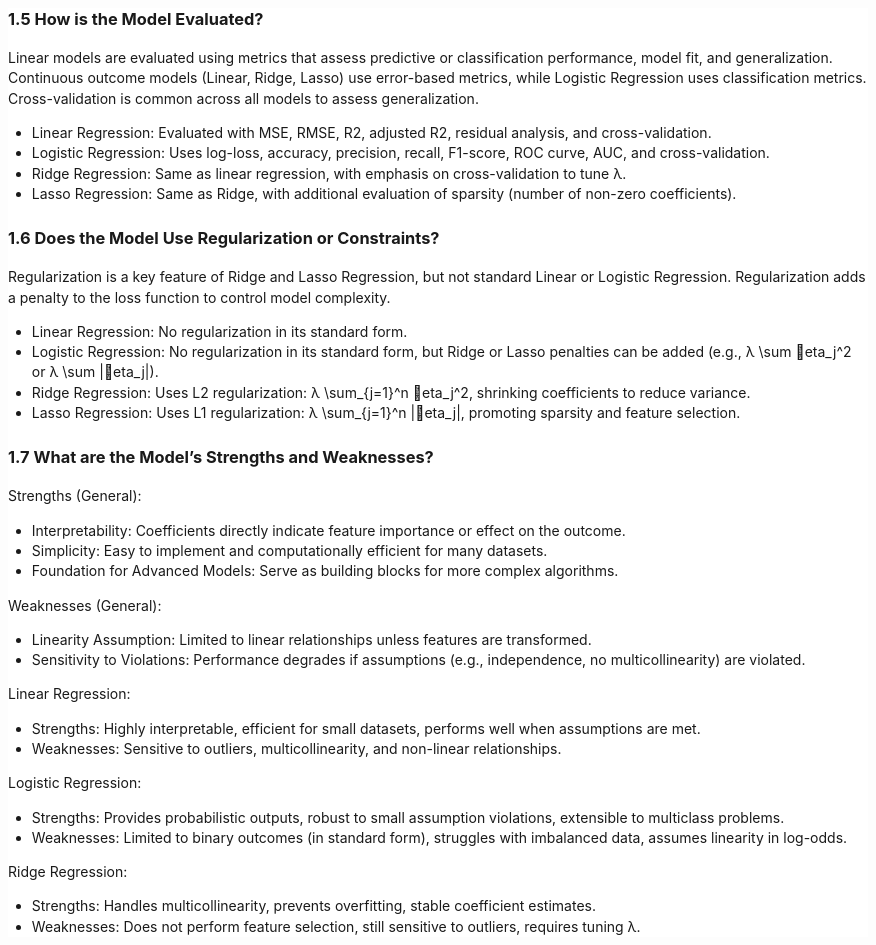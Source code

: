 ### 1.5 How is the Model Evaluated?

Linear models are evaluated using metrics that assess predictive or classification performance, model fit, and generalization. Continuous outcome models (Linear, Ridge, Lasso) use error-based metrics, while Logistic Regression uses classification metrics. Cross-validation is common across all models to assess generalization.

- Linear Regression: Evaluated with MSE, RMSE, R2, adjusted R2, residual analysis, and cross-validation.
- Logistic Regression: Uses log-loss, accuracy, precision, recall, F1-score, ROC curve, AUC, and cross-validation.
- Ridge Regression: Same as linear regression, with emphasis on cross-validation to tune λ.
- Lasso Regression: Same as Ridge, with additional evaluation of sparsity (number of non-zero coefficients).

### 1.6 Does the Model Use Regularization or Constraints?

Regularization is a key feature of Ridge and Lasso Regression, but not standard Linear or Logistic Regression. Regularization adds a penalty to the loss function to control model complexity.

- Linear Regression: No regularization in its standard form.
- Logistic Regression: No regularization in its standard form, but Ridge or Lasso penalties can be added (e.g., λ \sum eta_j^2 or λ \sum |eta_j|).
- Ridge Regression: Uses L2 regularization: λ \sum_{j=1}^n eta_j^2, shrinking coefficients to reduce variance.
- Lasso Regression: Uses L1 regularization: λ \sum_{j=1}^n |eta_j|, promoting sparsity and feature selection.

### 1.7 What are the Model’s Strengths and Weaknesses?

Strengths (General):
- Interpretability: Coefficients directly indicate feature importance or effect on the outcome.
- Simplicity: Easy to implement and computationally efficient for many datasets.
- Foundation for Advanced Models: Serve as building blocks for more complex algorithms.

Weaknesses (General):
- Linearity Assumption: Limited to linear relationships unless features are transformed.
- Sensitivity to Violations: Performance degrades if assumptions (e.g., independence, no multicollinearity) are violated.

Linear Regression:
- Strengths: Highly interpretable, efficient for small datasets, performs well when assumptions are met.
- Weaknesses: Sensitive to outliers, multicollinearity, and non-linear relationships.

Logistic Regression:
- Strengths: Provides probabilistic outputs, robust to small assumption violations, extensible to multiclass problems.
- Weaknesses: Limited to binary outcomes (in standard form), struggles with imbalanced data, assumes linearity in log-odds.

Ridge Regression:
- Strengths: Handles multicollinearity, prevents overfitting, stable coefficient estimates.
- Weaknesses: Does not perform feature selection, still sensitive to outliers, requires tuning λ.
